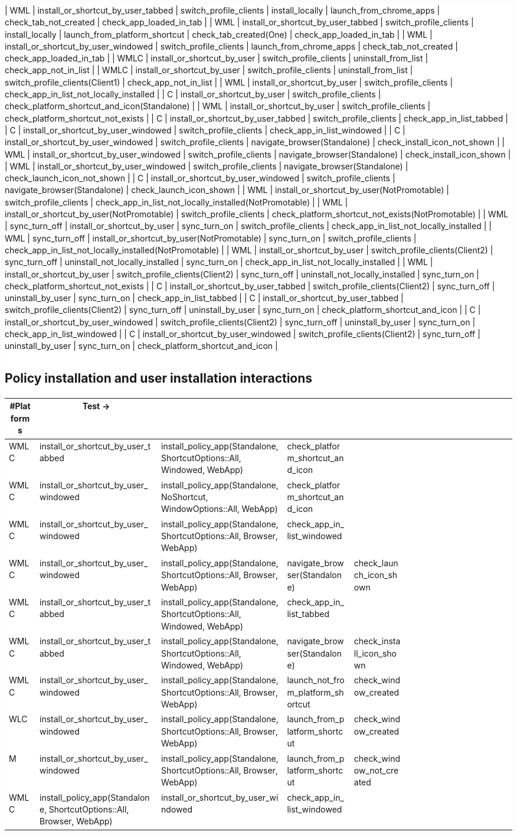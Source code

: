 | WML | install_or_shortcut_by_user_tabbed | switch_profile_clients | install_locally | launch_from_chrome_apps | check_tab_not_created | check_app_loaded_in_tab |
| WML | install_or_shortcut_by_user_tabbed | switch_profile_clients | install_locally | launch_from_platform_shortcut | check_tab_created(One) | check_app_loaded_in_tab |
| WML | install_or_shortcut_by_user_windowed | switch_profile_clients | launch_from_chrome_apps | check_tab_not_created | check_app_loaded_in_tab |
| WMLC | install_or_shortcut_by_user | switch_profile_clients | uninstall_from_list | check_app_not_in_list |
| WMLC | install_or_shortcut_by_user | switch_profile_clients | uninstall_from_list | switch_profile_clients(Client1) | check_app_not_in_list |
| WML | install_or_shortcut_by_user | switch_profile_clients | check_app_in_list_not_locally_installed |
| C | install_or_shortcut_by_user | switch_profile_clients | check_platform_shortcut_and_icon(Standalone) |
| WML | install_or_shortcut_by_user | switch_profile_clients | check_platform_shortcut_not_exists |
| C | install_or_shortcut_by_user_tabbed | switch_profile_clients | check_app_in_list_tabbed |
| C | install_or_shortcut_by_user_windowed | switch_profile_clients | check_app_in_list_windowed |
| C | install_or_shortcut_by_user_windowed | switch_profile_clients | navigate_browser(Standalone) | check_install_icon_not_shown |
| WML | install_or_shortcut_by_user_windowed | switch_profile_clients | navigate_browser(Standalone) | check_install_icon_shown |
| WML | install_or_shortcut_by_user_windowed | switch_profile_clients | navigate_browser(Standalone) | check_launch_icon_not_shown |
| C | install_or_shortcut_by_user_windowed | switch_profile_clients | navigate_browser(Standalone) | check_launch_icon_shown |
| WML | install_or_shortcut_by_user(NotPromotable) | switch_profile_clients | check_app_in_list_not_locally_installed(NotPromotable) |
| WML | install_or_shortcut_by_user(NotPromotable) | switch_profile_clients | check_platform_shortcut_not_exists(NotPromotable) |
| WML | sync_turn_off | install_or_shortcut_by_user | sync_turn_on | switch_profile_clients | check_app_in_list_not_locally_installed |
| WML | sync_turn_off | install_or_shortcut_by_user(NotPromotable) | sync_turn_on | switch_profile_clients | check_app_in_list_not_locally_installed(NotPromotable) |
| WML | install_or_shortcut_by_user | switch_profile_clients(Client2) | sync_turn_off | uninstall_not_locally_installed | sync_turn_on | check_app_in_list_not_locally_installed |
| WML | install_or_shortcut_by_user | switch_profile_clients(Client2) | sync_turn_off | uninstall_not_locally_installed | sync_turn_on | check_platform_shortcut_not_exists |
| C | install_or_shortcut_by_user_tabbed | switch_profile_clients(Client2) | sync_turn_off | uninstall_by_user | sync_turn_on | check_app_in_list_tabbed |
| C | install_or_shortcut_by_user_tabbed | switch_profile_clients(Client2) | sync_turn_off | uninstall_by_user | sync_turn_on | check_platform_shortcut_and_icon |
| C | install_or_shortcut_by_user_windowed | switch_profile_clients(Client2) | sync_turn_off | uninstall_by_user | sync_turn_on | check_app_in_list_windowed |
| C | install_or_shortcut_by_user_windowed | switch_profile_clients(Client2) | sync_turn_off | uninstall_by_user | sync_turn_on | check_platform_shortcut_and_icon |

## Policy installation and user installation interactions
| #Platforms | Test -> | | | | | | | | | | | | | | | | |
| --- | --- | --- | --- | --- | --- | --- | --- | --- | --- | --- | --- | --- | --- | --- | --- | --- | --- |
| WMLC | install_or_shortcut_by_user_tabbed | install_policy_app(Standalone, ShortcutOptions::All, Windowed, WebApp) | check_platform_shortcut_and_icon |
| WMLC | install_or_shortcut_by_user_windowed | install_policy_app(Standalone, NoShortcut, WindowOptions::All, WebApp) | check_platform_shortcut_and_icon |
| WMLC | install_or_shortcut_by_user_windowed | install_policy_app(Standalone, ShortcutOptions::All, Browser, WebApp) | check_app_in_list_windowed |
| WMLC | install_or_shortcut_by_user_windowed | install_policy_app(Standalone, ShortcutOptions::All, Browser, WebApp) | navigate_browser(Standalone) | check_launch_icon_shown |
| WMLC | install_or_shortcut_by_user_tabbed | install_policy_app(Standalone, ShortcutOptions::All, Windowed, WebApp) | check_app_in_list_tabbed |
| WMLC | install_or_shortcut_by_user_tabbed | install_policy_app(Standalone, ShortcutOptions::All, Windowed, WebApp) | navigate_browser(Standalone) | check_install_icon_shown |
| WMLC | install_or_shortcut_by_user_windowed | install_policy_app(Standalone, ShortcutOptions::All, Browser, WebApp) | launch_not_from_platform_shortcut | check_window_created |
| WLC | install_or_shortcut_by_user_windowed | install_policy_app(Standalone, ShortcutOptions::All, Browser, WebApp) | launch_from_platform_shortcut | check_window_created |
| M | install_or_shortcut_by_user_windowed | install_policy_app(Standalone, ShortcutOptions::All, Browser, WebApp) | launch_from_platform_shortcut | check_window_not_created |
| WMLC | install_policy_app(Standalone, ShortcutOptions::All, Browser, WebApp) | install_or_shortcut_by_user_windowed | check_app_in_list_windowed |